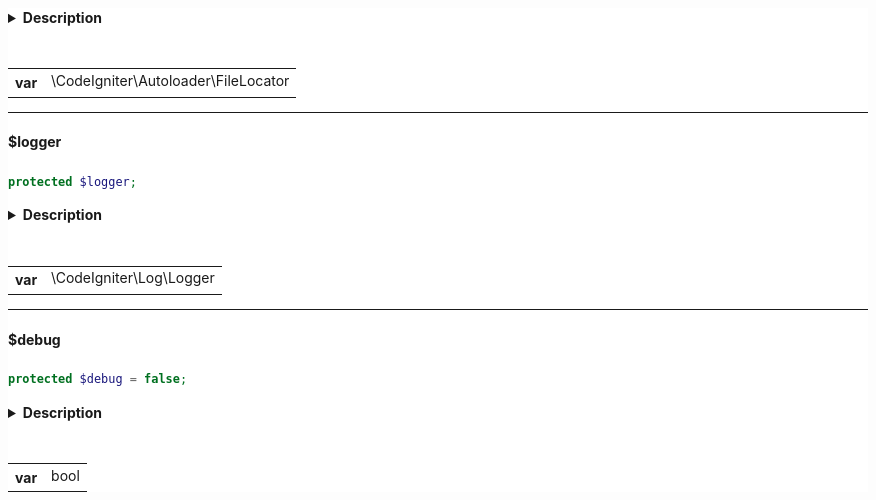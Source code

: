 <details><summary style="margin-bottom:12px;"><strong>Description</strong></summary></details>



<table style="text-align:left">
</table>




<table>
<tr>
<th style="vertical-align:top;">var</th>
<td>\CodeIgniter\Autoloader\FileLocator
</td>
</tr>
</table>


<hr>

#### $logger

```php
protected $logger;
```

<details><summary style="margin-bottom:12px;"><strong>Description</strong></summary></details>



<table style="text-align:left">
</table>




<table>
<tr>
<th style="vertical-align:top;">var</th>
<td>\CodeIgniter\Log\Logger
</td>
</tr>
</table>


<hr>

#### $debug

```php
protected $debug = false;
```

<details><summary style="margin-bottom:12px;"><strong>Description</strong></summary></details>



<table style="text-align:left">
</table>




<table>
<tr>
<th style="vertical-align:top;">var</th>
<td>bool
</td>
</tr>
</table>
